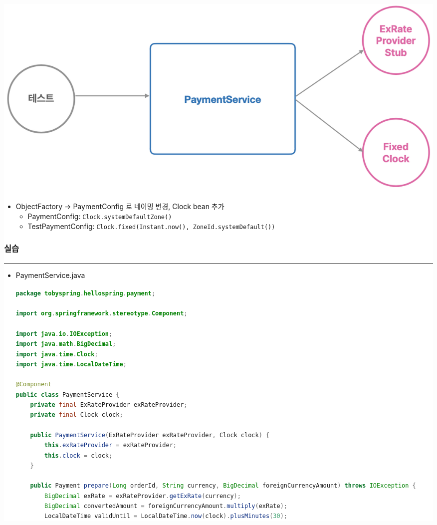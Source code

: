 ![image.png](./image/3/image%204.png)

- ObjectFactory → PaymentConfig 로 네이밍 변경, Clock bean 추가
    - PaymentConfig: `Clock.systemDefaultZone()`
    - TestPaymentConfig: `Clock.fixed(Instant.now(), ZoneId.systemDefault())`

### 실습

---

- PaymentService.java
    
    ```java
    package tobyspring.hellospring.payment;
    
    import org.springframework.stereotype.Component;
    
    import java.io.IOException;
    import java.math.BigDecimal;
    import java.time.Clock;
    import java.time.LocalDateTime;
    
    @Component
    public class PaymentService {
        private final ExRateProvider exRateProvider;
        private final Clock clock;
    
        public PaymentService(ExRateProvider exRateProvider, Clock clock) {
            this.exRateProvider = exRateProvider;
            this.clock = clock;
        }
    
        public Payment prepare(Long orderId, String currency, BigDecimal foreignCurrencyAmount) throws IOException {
            BigDecimal exRate = exRateProvider.getExRate(currency);
            BigDecimal convertedAmount = foreignCurrencyAmount.multiply(exRate);
            LocalDateTime validUntil = LocalDateTime.now(clock).plusMinutes(30);
    
